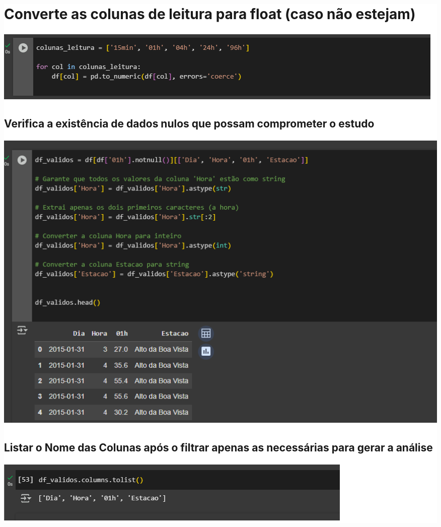 # Converte as colunas de leitura para float (caso não estejam)

![alt text](image-2.png)

## Verifica a existência de dados nulos que possam comprometer o estudo

![alt text](image-4.png)

## Listar o Nome das Colunas após o filtrar apenas as necessárias para gerar a análise

![alt text](image-5.png)
